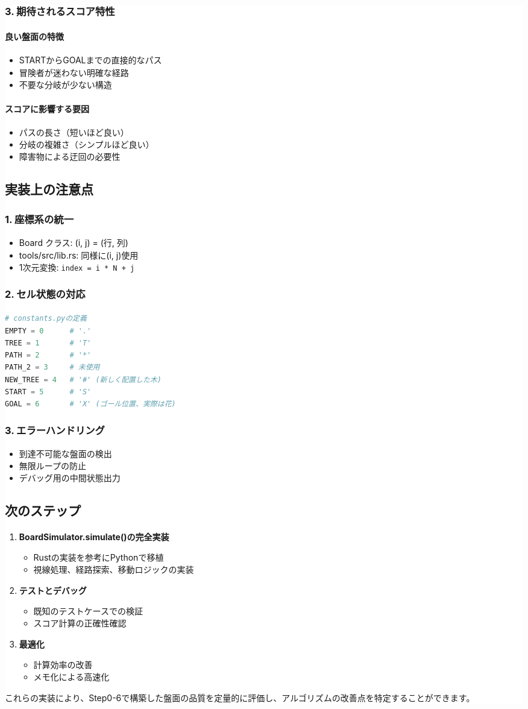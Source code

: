 ### 3. 期待されるスコア特性

#### 良い盤面の特徴
- STARTからGOALまでの直接的なパス
- 冒険者が迷わない明確な経路
- 不要な分岐が少ない構造

#### スコアに影響する要因
- パスの長さ（短いほど良い）
- 分岐の複雑さ（シンプルほど良い）
- 障害物による迂回の必要性

## 実装上の注意点

### 1. 座標系の統一
- Board クラス: (i, j) = (行, 列)
- tools/src/lib.rs: 同様に(i, j)使用
- 1次元変換: `index = i * N + j`

### 2. セル状態の対応
```python
# constants.pyの定義
EMPTY = 0      # '.'
TREE = 1       # 'T'
PATH = 2       # '*'
PATH_2 = 3     # 未使用
NEW_TREE = 4   # '#' (新しく配置した木)
START = 5      # 'S'
GOAL = 6       # 'X' (ゴール位置、実際は花)
```

### 3. エラーハンドリング
- 到達不可能な盤面の検出
- 無限ループの防止
- デバッグ用の中間状態出力

## 次のステップ

1. **BoardSimulator.simulate()の完全実装**
   - Rustの実装を参考にPythonで移植
   - 視線処理、経路探索、移動ロジックの実装

2. **テストとデバッグ**
   - 既知のテストケースでの検証
   - スコア計算の正確性確認

3. **最適化**
   - 計算効率の改善
   - メモ化による高速化

これらの実装により、Step0-6で構築した盤面の品質を定量的に評価し、アルゴリズムの改善点を特定することができます。